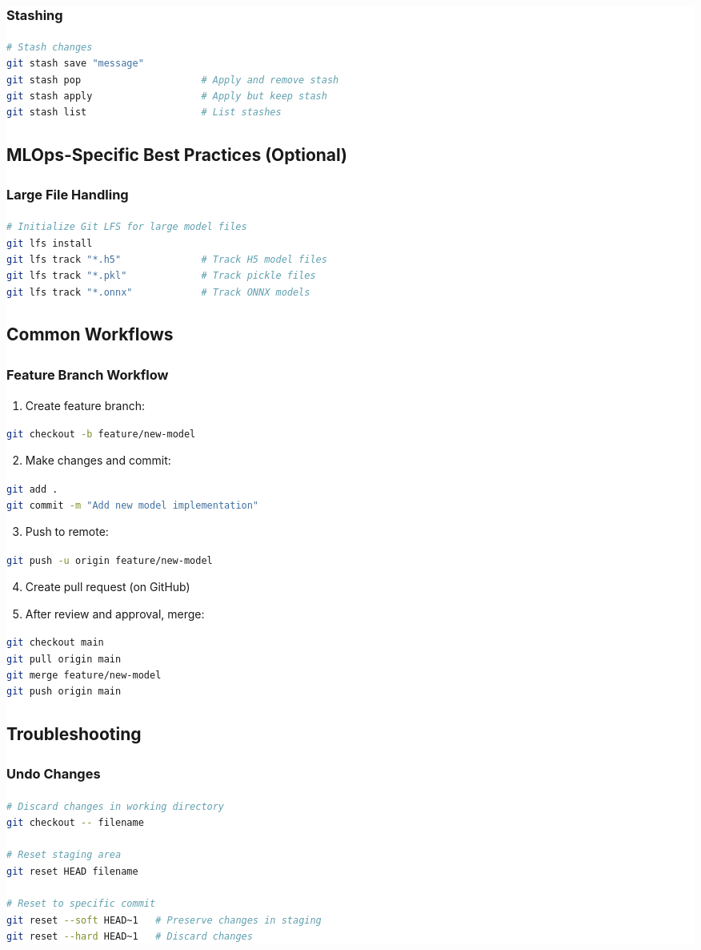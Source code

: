 ### Stashing
```bash
# Stash changes
git stash save "message"
git stash pop                     # Apply and remove stash
git stash apply                   # Apply but keep stash
git stash list                    # List stashes
```

## MLOps-Specific Best Practices (Optional)

### Large File Handling
```bash
# Initialize Git LFS for large model files
git lfs install
git lfs track "*.h5"              # Track H5 model files
git lfs track "*.pkl"             # Track pickle files
git lfs track "*.onnx"            # Track ONNX models
```

## Common Workflows

### Feature Branch Workflow
1. Create feature branch:
```bash
git checkout -b feature/new-model
```

2. Make changes and commit:
```bash
git add .
git commit -m "Add new model implementation"
```

3. Push to remote:
```bash
git push -u origin feature/new-model
```

4. Create pull request (on GitHub)

5. After review and approval, merge:
```bash
git checkout main
git pull origin main
git merge feature/new-model
git push origin main
```

## Troubleshooting

### Undo Changes
```bash
# Discard changes in working directory
git checkout -- filename

# Reset staging area
git reset HEAD filename

# Reset to specific commit
git reset --soft HEAD~1   # Preserve changes in staging
git reset --hard HEAD~1   # Discard changes
```
